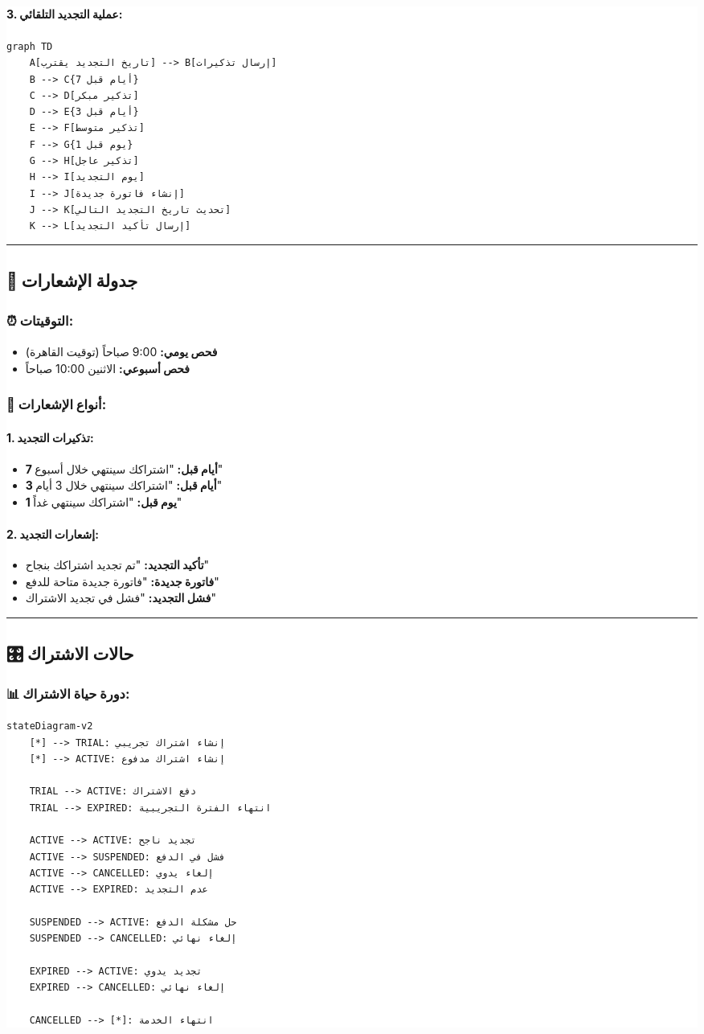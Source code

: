 #### 3. **عملية التجديد التلقائي:**

```mermaid
graph TD
    A[تاريخ التجديد يقترب] --> B[إرسال تذكيرات]
    B --> C{7 أيام قبل}
    C --> D[تذكير مبكر]
    D --> E{3 أيام قبل}
    E --> F[تذكير متوسط]
    F --> G{1 يوم قبل}
    G --> H[تذكير عاجل]
    H --> I[يوم التجديد]
    I --> J[إنشاء فاتورة جديدة]
    J --> K[تحديث تاريخ التجديد التالي]
    K --> L[إرسال تأكيد التجديد]
```

---

## 📅 **جدولة الإشعارات**

### ⏰ **التوقيتات:**
- **فحص يومي:** 9:00 صباحاً (توقيت القاهرة)
- **فحص أسبوعي:** الاثنين 10:00 صباحاً

### 📧 **أنواع الإشعارات:**

#### 1. **تذكيرات التجديد:**
- **7 أيام قبل:** "اشتراكك سينتهي خلال أسبوع"
- **3 أيام قبل:** "اشتراكك سينتهي خلال 3 أيام"
- **1 يوم قبل:** "اشتراكك سينتهي غداً"

#### 2. **إشعارات التجديد:**
- **تأكيد التجديد:** "تم تجديد اشتراكك بنجاح"
- **فاتورة جديدة:** "فاتورة جديدة متاحة للدفع"
- **فشل التجديد:** "فشل في تجديد الاشتراك"

---

## 🎛️ **حالات الاشتراك**

### 📊 **دورة حياة الاشتراك:**

```mermaid
stateDiagram-v2
    [*] --> TRIAL: إنشاء اشتراك تجريبي
    [*] --> ACTIVE: إنشاء اشتراك مدفوع
    
    TRIAL --> ACTIVE: دفع الاشتراك
    TRIAL --> EXPIRED: انتهاء الفترة التجريبية
    
    ACTIVE --> ACTIVE: تجديد ناجح
    ACTIVE --> SUSPENDED: فشل في الدفع
    ACTIVE --> CANCELLED: إلغاء يدوي
    ACTIVE --> EXPIRED: عدم التجديد
    
    SUSPENDED --> ACTIVE: حل مشكلة الدفع
    SUSPENDED --> CANCELLED: إلغاء نهائي
    
    EXPIRED --> ACTIVE: تجديد يدوي
    EXPIRED --> CANCELLED: إلغاء نهائي
    
    CANCELLED --> [*]: انتهاء الخدمة
```